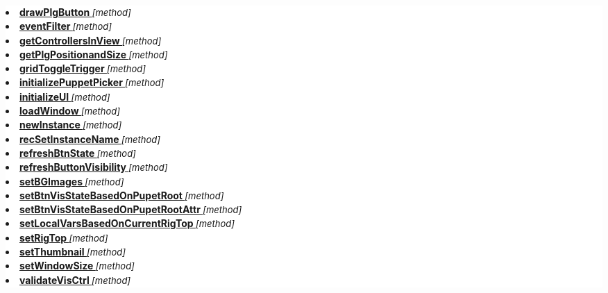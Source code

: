 <li><b><a href="#drawPlgButtonTARGET">drawPlgButton </b></a> <font size = 2pt><i>[method]</i></font></li>

<li><b><a href="#eventFilterTARGET">eventFilter </b></a> <font size = 2pt><i>[method]</i></font></li>

<li><b><a href="#getControllersInViewTARGET">getControllersInView </b></a> <font size = 2pt><i>[method]</i></font></li>

<li><b><a href="#getPlgPositionandSizeTARGET">getPlgPositionandSize </b></a> <font size = 2pt><i>[method]</i></font></li>

<li><b><a href="#gridToggleTriggerTARGET">gridToggleTrigger </b></a> <font size = 2pt><i>[method]</i></font></li>

<li><b><a href="#initializePuppetPickerTARGET">initializePuppetPicker </b></a> <font size = 2pt><i>[method]</i></font></li>

<li><b><a href="#initializeUITARGET">initializeUI </b></a> <font size = 2pt><i>[method]</i></font></li>

<li><b><a href="#loadWindowTARGET">loadWindow </b></a> <font size = 2pt><i>[method]</i></font></li>

<li><b><a href="#newInstanceTARGET">newInstance </b></a> <font size = 2pt><i>[method]</i></font></li>

<li><b><a href="#recSetInstanceNameTARGET">recSetInstanceName </b></a> <font size = 2pt><i>[method]</i></font></li>

<li><b><a href="#refreshBtnStateTARGET">refreshBtnState </b></a> <font size = 2pt><i>[method]</i></font></li>

<li><b><a href="#refreshButtonVisibilityTARGET">refreshButtonVisibility </b></a> <font size = 2pt><i>[method]</i></font></li>

<li><b><a href="#setBGImagesTARGET">setBGImages </b></a> <font size = 2pt><i>[method]</i></font></li>

<li><b><a href="#setBtnVisStateBasedOnPupetRootTARGET">setBtnVisStateBasedOnPupetRoot </b></a> <font size = 2pt><i>[method]</i></font></li>

<li><b><a href="#setBtnVisStateBasedOnPupetRootAttrTARGET">setBtnVisStateBasedOnPupetRootAttr </b></a> <font size = 2pt><i>[method]</i></font></li>

<li><b><a href="#setLocalVarsBasedOnCurrentRigTopTARGET">setLocalVarsBasedOnCurrentRigTop </b></a> <font size = 2pt><i>[method]</i></font></li>

<li><b><a href="#setRigTopTARGET">setRigTop </b></a> <font size = 2pt><i>[method]</i></font></li>

<li><b><a href="#setThumbnailTARGET">setThumbnail </b></a> <font size = 2pt><i>[method]</i></font></li>

<li><b><a href="#setWindowSizeTARGET">setWindowSize </b></a> <font size = 2pt><i>[method]</i></font></li>

<li><b><a href="#validateVisCtrlTARGET">validateVisCtrl </b></a> <font size = 2pt><i>[method]</i></font></li>

</ul>

</td>
